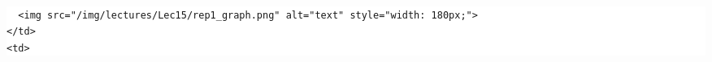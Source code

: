       <img src="/img/lectures/Lec15/rep1_graph.png" alt="text" style="width: 180px;">
    </td>   
    <td>